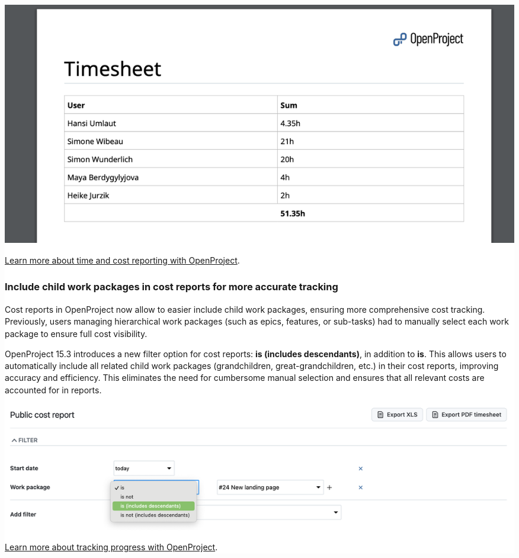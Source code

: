 ![Screenshot showing a timesheet overview page, including a sum](openproject-15-3-sums-pdf-timesheet-overview.png)

[Learn more about time and cost reporting with OpenProject](../../user-guide/time-and-costs/reporting/).

### Include child work packages in cost reports for more accurate tracking

Cost reports in OpenProject now allow to easier include child work packages, ensuring more comprehensive cost tracking. Previously, users managing hierarchical work packages (such as epics, features, or sub-tasks) had to manually select each work package to ensure full cost visibility.

OpenProject 15.3 introduces a new filter option for cost reports: **is (includes descendants)**, in addition to **is**. This allows users to automatically include all related child work packages (grandchildren, great-grandchildren, etc.) in their cost reports, improving accuracy and efficiency. This eliminates the need for cumbersome manual selection and ensures that all relevant costs are accounted for in reports.

![Screenshot showing the dropdown in a cost report filter, highlighting the new 'is (includes descendants)' option](openproject-15-3-cost-report-children.png)

[Learn more about tracking progress with OpenProject](../../user-guide/time-and-costs/progress-tracking/).
